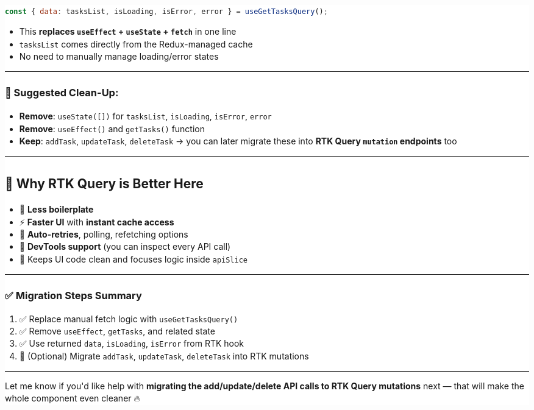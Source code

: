 ```js
const { data: tasksList, isLoading, isError, error } = useGetTasksQuery();
```

* This **replaces `useEffect` + `useState` + `fetch`** in one line
* `tasksList` comes directly from the Redux-managed cache
* No need to manually manage loading/error states

---

### 🧹 Suggested Clean-Up:

* **Remove**: `useState([])` for `tasksList`, `isLoading`, `isError`, `error`
* **Remove**: `useEffect()` and `getTasks()` function
* **Keep**: `addTask`, `updateTask`, `deleteTask` → you can later migrate these into **RTK Query `mutation` endpoints** too

---

## 🧠 Why RTK Query is Better Here

* 🔄 **Less boilerplate**
* ⚡ **Faster UI** with **instant cache access**
* 🎯 **Auto-retries**, polling, refetching options
* 🧪 **DevTools support** (you can inspect every API call)
* 🧼 Keeps UI code clean and focuses logic inside `apiSlice`

---

### ✅ Migration Steps Summary

1. ✅ Replace manual fetch logic with `useGetTasksQuery()`
2. ✅ Remove `useEffect`, `getTasks`, and related state
3. ✅ Use returned `data`, `isLoading`, `isError` from RTK hook
4. 🔁 (Optional) Migrate `addTask`, `updateTask`, `deleteTask` into RTK mutations

---

Let me know if you'd like help with **migrating the add/update/delete API calls to RTK Query mutations** next — that will make the whole component even cleaner 🔥
